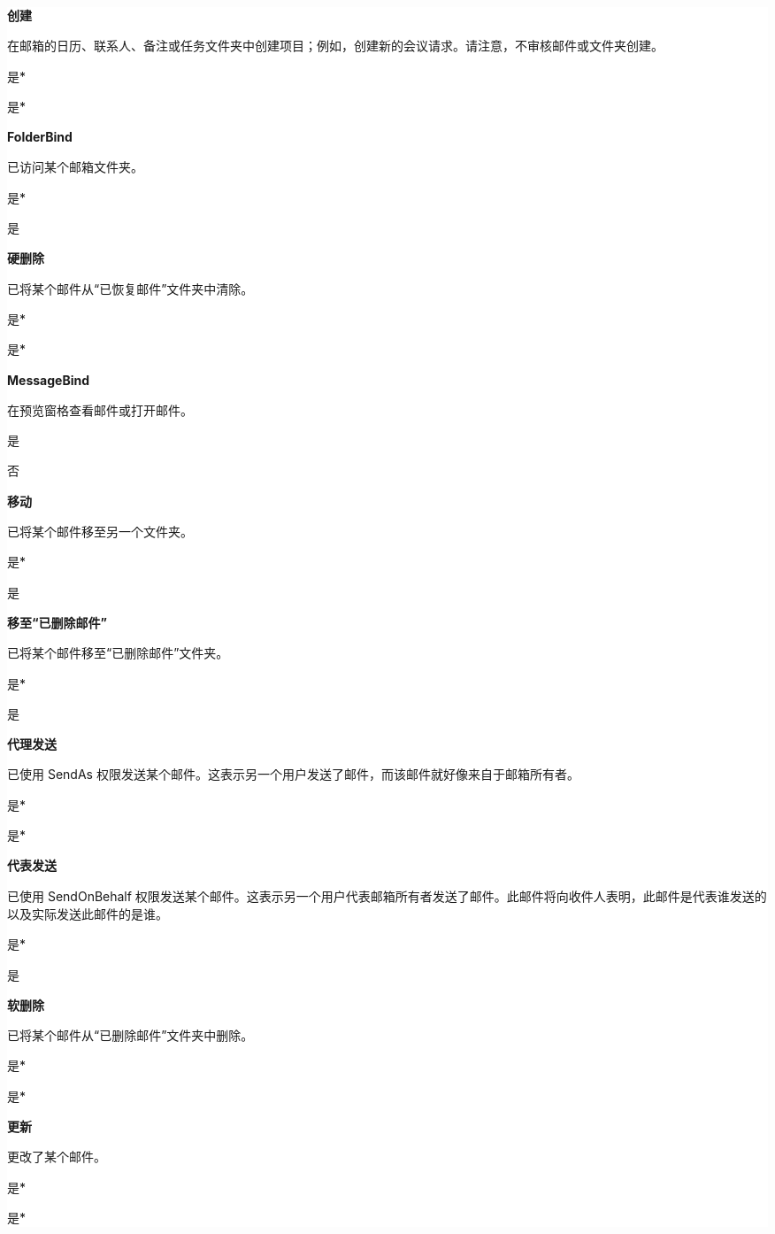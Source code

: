 <tr class="even">
<td><p><strong>创建</strong></p></td>
<td><p>在邮箱的日历、联系人、备注或任务文件夹中创建项目；例如，创建新的会议请求。请注意，不审核邮件或文件夹创建。</p></td>
<td><p>是*</p></td>
<td><p>是*</p></td>
</tr>
<tr class="odd">
<td><p><strong>FolderBind</strong></p></td>
<td><p>已访问某个邮箱文件夹。</p></td>
<td><p>是*</p></td>
<td><p>是</p></td>
</tr>
<tr class="even">
<td><p><strong>硬删除</strong></p></td>
<td><p>已将某个邮件从“已恢复邮件”文件夹中清除。</p></td>
<td><p>是*</p></td>
<td><p>是*</p></td>
</tr>
<tr class="odd">
<td><p><strong>MessageBind</strong></p></td>
<td><p>在预览窗格查看邮件或打开邮件。</p></td>
<td><p>是</p></td>
<td><p>否</p></td>
</tr>
<tr class="even">
<td><p><strong>移动</strong></p></td>
<td><p>已将某个邮件移至另一个文件夹。</p></td>
<td><p>是*</p></td>
<td><p>是</p></td>
</tr>
<tr class="odd">
<td><p><strong>移至“已删除邮件”</strong></p></td>
<td><p>已将某个邮件移至“已删除邮件”文件夹。</p></td>
<td><p>是*</p></td>
<td><p>是</p></td>
</tr>
<tr class="even">
<td><p><strong>代理发送</strong></p></td>
<td><p>已使用 SendAs 权限发送某个邮件。这表示另一个用户发送了邮件，而该邮件就好像来自于邮箱所有者。</p></td>
<td><p>是*</p></td>
<td><p>是*</p></td>
</tr>
<tr class="odd">
<td><p><strong>代表发送</strong></p></td>
<td><p>已使用 SendOnBehalf 权限发送某个邮件。这表示另一个用户代表邮箱所有者发送了邮件。此邮件将向收件人表明，此邮件是代表谁发送的以及实际发送此邮件的是谁。</p></td>
<td><p>是*</p></td>
<td><p>是</p></td>
</tr>
<tr class="even">
<td><p><strong>软删除</strong></p></td>
<td><p>已将某个邮件从“已删除邮件”文件夹中删除。</p></td>
<td><p>是*</p></td>
<td><p>是*</p></td>
</tr>
<tr class="odd">
<td><p><strong>更新</strong></p></td>
<td><p>更改了某个邮件。</p></td>
<td><p>是*</p></td>
<td><p>是*</p></td>
</tr>
</tbody>
</table>
